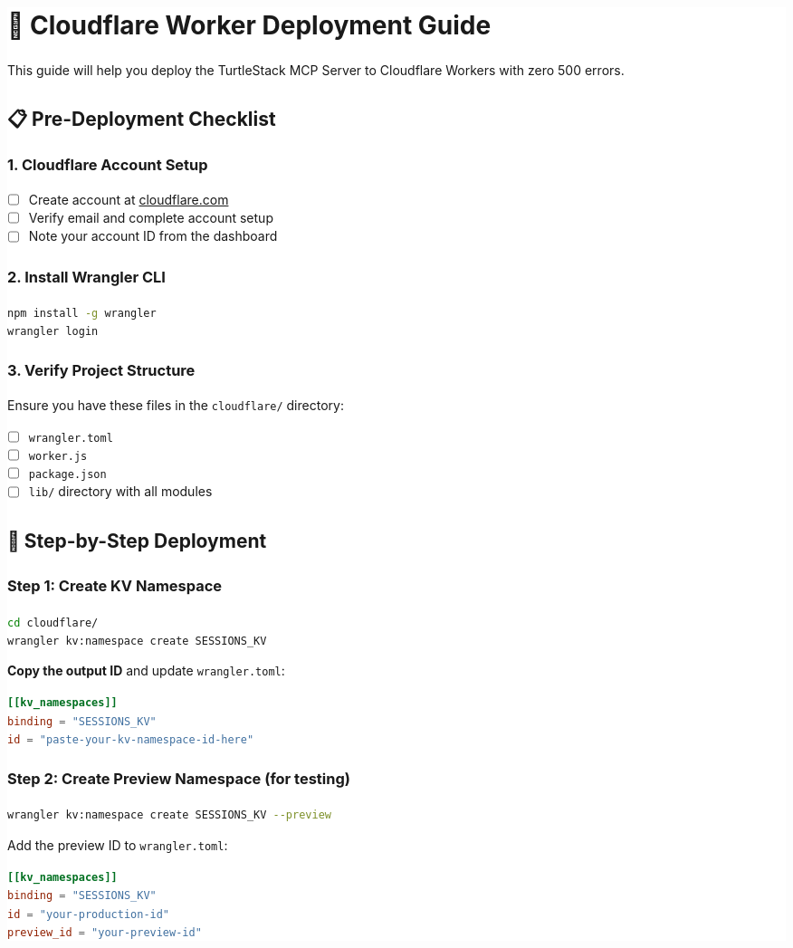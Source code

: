 # 🚀 Cloudflare Worker Deployment Guide

This guide will help you deploy the TurtleStack MCP Server to Cloudflare Workers with zero 500 errors.

## 📋 Pre-Deployment Checklist

### 1. Cloudflare Account Setup
- [ ] Create account at [cloudflare.com](https://cloudflare.com)
- [ ] Verify email and complete account setup
- [ ] Note your account ID from the dashboard

### 2. Install Wrangler CLI
```bash
npm install -g wrangler
wrangler login
```

### 3. Verify Project Structure
Ensure you have these files in the `cloudflare/` directory:
- [ ] `wrangler.toml`
- [ ] `worker.js`
- [ ] `package.json`
- [ ] `lib/` directory with all modules

## 🔧 Step-by-Step Deployment

### Step 1: Create KV Namespace
```bash
cd cloudflare/
wrangler kv:namespace create SESSIONS_KV
```

**Copy the output ID** and update `wrangler.toml`:
```toml
[[kv_namespaces]]
binding = "SESSIONS_KV"
id = "paste-your-kv-namespace-id-here"
```

### Step 2: Create Preview Namespace (for testing)
```bash
wrangler kv:namespace create SESSIONS_KV --preview
```

Add the preview ID to `wrangler.toml`:
```toml
[[kv_namespaces]]
binding = "SESSIONS_KV"
id = "your-production-id"
preview_id = "your-preview-id"
```
